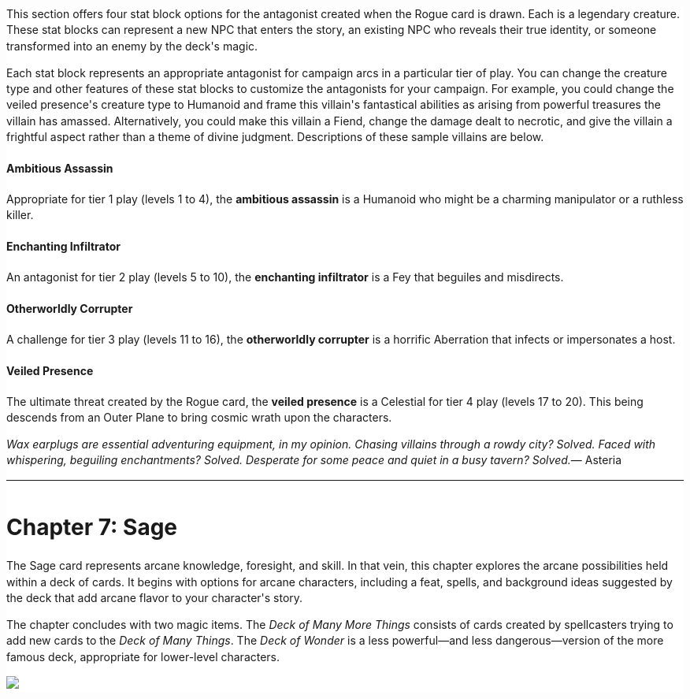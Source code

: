 This section offers four stat block options for the antagonist created when the Rogue card is drawn. Each is a legendary creature. These stat blocks can represent a new NPC that enters the story, an existing NPC who reveals their true identity, or someone transformed into an enemy by the deck's magic.

Each stat block represents an appropriate antagonist for campaign arcs in a particular tier of play. You can change the creature type and other features of these stat blocks to customize the antagonists for your campaign. For example, you could change the veiled presence's creature type to Humanoid and frame this villain's fantastical abilities as arising from powerful treasures the villain has amassed. Alternatively, you could make this villain a Fiend, change the damage dealt to necrotic, and give the villain a frightful aspect rather than a theme of divine judgment. Descriptions of these sample villains are below.

#### Ambitious Assassin

Appropriate for tier 1 play (levels 1 to 4), the **ambitious assassin** is a Humanoid who might be a charming manipulator or a ruthless killer.

#### Enchanting Infiltrator

An antagonist for tier 2 play (levels 5 to 10), the **enchanting infiltrator** is a Fey that beguiles and misdirects.

#### Otherworldly Corrupter

A challenge for tier 3 play (levels 11 to 16), the **otherworldly corrupter** is a horrific Aberration that infects or impersonates a host.

#### Veiled Presence

The ultimate threat created by the Rogue card, the **veiled presence** is a Celestial for tier 4 play (levels 17 to 20). This being descends from an Outer Plane to bring cosmic wrath upon the characters.

*Wax earplugs are essential adventuring equipment, in my opinion. Chasing villains through a rowdy city? Solved. Faced with whispering, beguiling enchantments? Solved. Desperate for some peace and quiet in a busy tavern? Solved.*— Asteria

------

# Chapter 7: Sage

The Sage card represents arcane knowledge, foresight, and skill. In that vein, this chapter explores the arcane possibilities held within a deck of cards. It begins with options for arcane characters, including a feat, spells, and background ideas suggested by the deck that add arcane flavor to your character's story.

The chapter concludes with two magic items. The *Deck of Many More Things* consists of cards created by spellcasters trying to add new cards to the *Deck of Many Things*. The *Deck of Wonder* is a less powerful—and less dangerous—version of the more famous deck, appropriate for lower-level characters.

![](img/book/BMT/035-06-001.sage.webp)
